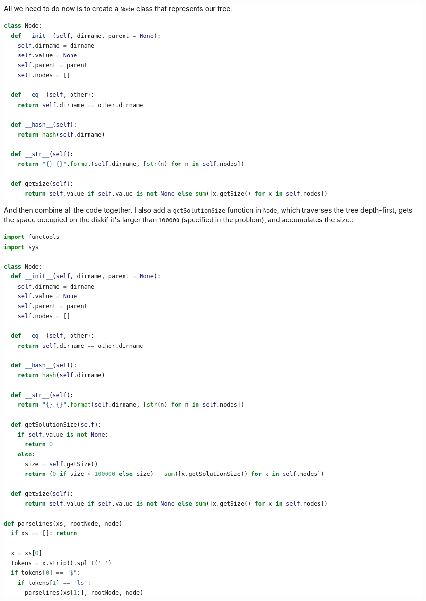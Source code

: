 All we need to do now is to create a `Node` class that represents our tree:

```python
class Node:
  def __init__(self, dirname, parent = None):
    self.dirname = dirname
    self.value = None
    self.parent = parent
    self.nodes = []

  def __eq__(self, other):
    return self.dirname == other.dirname

  def __hash__(self):
    return hash(self.dirname)

  def __str__(self):
    return "{} {}".format(self.dirname, [str(n) for n in self.nodes])

  def getSize(self):
      return self.value if self.value is not None else sum([x.getSize() for x in self.nodes])
```

And then combine all the code together. I also add a `getSolutionSize` function in `Node`, which traverses the tree depth-first, gets the space occupied on the diskif it's larger than `100000` (specified in the problem), and accumulates the size.:

```python
import functools
import sys

class Node:
  def __init__(self, dirname, parent = None):
    self.dirname = dirname
    self.value = None
    self.parent = parent
    self.nodes = []

  def __eq__(self, other):
    return self.dirname == other.dirname

  def __hash__(self):
    return hash(self.dirname)

  def __str__(self):
    return "{} {}".format(self.dirname, [str(n) for n in self.nodes])

  def getSolutionSize(self):
    if self.value is not None:
      return 0
    else:
      size = self.getSize()
      return (0 if size > 100000 else size) + sum([x.getSolutionSize() for x in self.nodes])

  def getSize(self):
      return self.value if self.value is not None else sum([x.getSize() for x in self.nodes])

def parselines(xs, rootNode, node):
  if xs == []: return

  x = xs[0]
  tokens = x.strip().split(' ')
  if tokens[0] == "$":
    if tokens[1] == 'ls':
      parselines(xs[1:], rootNode, node)
```